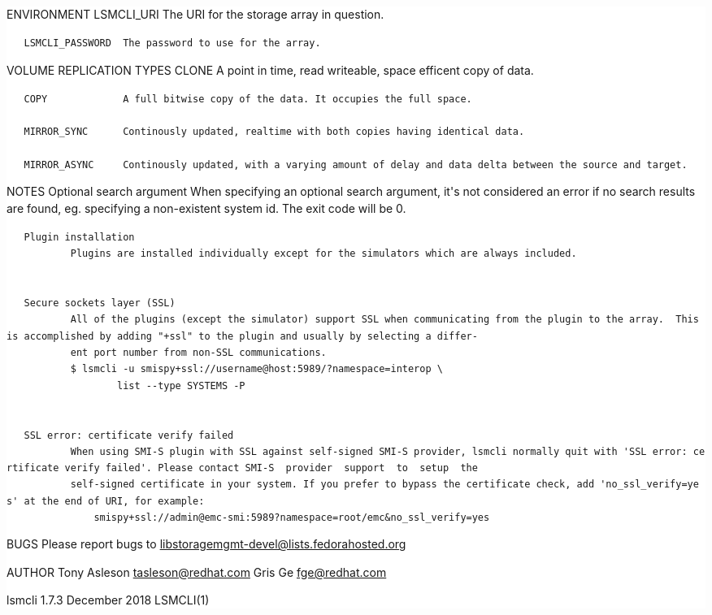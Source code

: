 
ENVIRONMENT
       LSMCLI_URI       The URI for the storage array in question.

       LSMCLI_PASSWORD  The password to use for the array.


VOLUME REPLICATION TYPES
       CLONE            A point in time, read writeable, space efficent copy of data.

       COPY             A full bitwise copy of the data. It occupies the full space.

       MIRROR_SYNC      Continously updated, realtime with both copies having identical data.

       MIRROR_ASYNC     Continously updated, with a varying amount of delay and data delta between the source and target.



NOTES
       Optional search argument
               When specifying an optional search argument, it's not considered an error if no search results are found, eg. specifying a non-existent system id.  The exit code will be 0.


       Plugin installation
               Plugins are installed individually except for the simulators which are always included.


       Secure sockets layer (SSL)
               All of the plugins (except the simulator) support SSL when communicating from the plugin to the array.  This is accomplished by adding "+ssl" to the plugin and usually by selecting a differ‐
               ent port number from non-SSL communications.
               $ lsmcli -u smispy+ssl://username@host:5989/?namespace=interop \
                       list --type SYSTEMS -P


       SSL error: certificate verify failed
               When using SMI-S plugin with SSL against self-signed SMI-S provider, lsmcli normally quit with 'SSL error: certificate verify failed'. Please contact SMI-S  provider  support  to  setup  the
               self-signed certificate in your system. If you prefer to bypass the certificate check, add 'no_ssl_verify=yes' at the end of URI, for example:
                   smispy+ssl://admin@emc-smi:5989?namespace=root/emc&no_ssl_verify=yes


BUGS
       Please report bugs to <libstoragemgmt-devel@lists.fedorahosted.org>

AUTHOR
       Tony Asleson <tasleson@redhat.com>
       Gris Ge <fge@redhat.com>



lsmcli 1.7.3                                                                                    December 2018                                                                                       LSMCLI(1)
